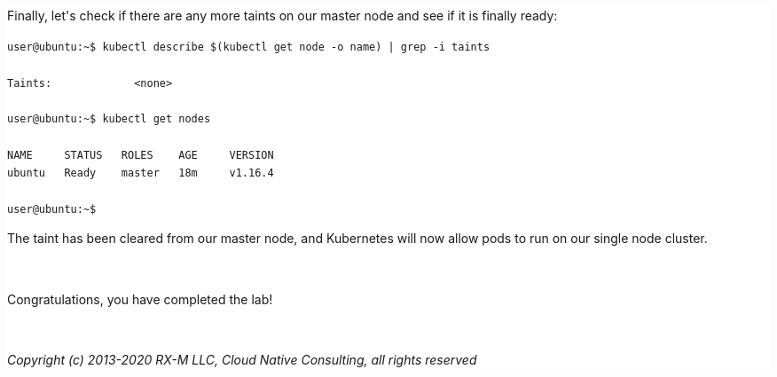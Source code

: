 Finally, let's check if there are any more taints on our master node and see if it is finally ready:

```
user@ubuntu:~$ kubectl describe $(kubectl get node -o name) | grep -i taints

Taints:             <none>

user@ubuntu:~$ kubectl get nodes

NAME     STATUS   ROLES    AGE     VERSION
ubuntu   Ready    master   18m     v1.16.4

user@ubuntu:~$
```

The taint has been cleared from our master node, and Kubernetes will now allow pods to run on our single node cluster.

<br>

Congratulations, you have completed the lab!

<br>

_Copyright (c) 2013-2020 RX-M LLC, Cloud Native Consulting, all rights reserved_

[RX-M LLC]: http://rx-m.io/rxm-cnc.svg "RX-M LLC"
